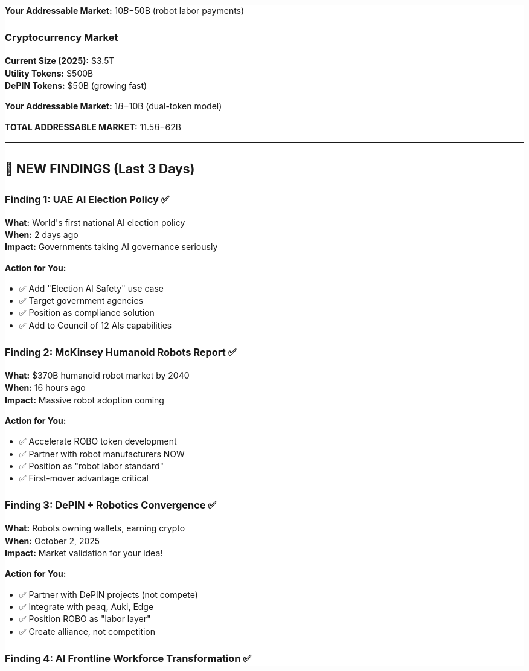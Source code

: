 **Your Addressable Market:** $10B-$50B (robot labor payments)

### Cryptocurrency Market

**Current Size (2025):** $3.5T  
**Utility Tokens:** $500B  
**DePIN Tokens:** $50B (growing fast)

**Your Addressable Market:** $1B-$10B (dual-token model)

**TOTAL ADDRESSABLE MARKET:** $11.5B-$62B

---

## 🚀 NEW FINDINGS (Last 3 Days)

### Finding 1: UAE AI Election Policy ✅

**What:** World's first national AI election policy  
**When:** 2 days ago  
**Impact:** Governments taking AI governance seriously

**Action for You:**
- ✅ Add "Election AI Safety" use case
- ✅ Target government agencies
- ✅ Position as compliance solution
- ✅ Add to Council of 12 AIs capabilities

### Finding 2: McKinsey Humanoid Robots Report ✅

**What:** $370B humanoid robot market by 2040  
**When:** 16 hours ago  
**Impact:** Massive robot adoption coming

**Action for You:**
- ✅ Accelerate ROBO token development
- ✅ Partner with robot manufacturers NOW
- ✅ Position as "robot labor standard"
- ✅ First-mover advantage critical

### Finding 3: DePIN + Robotics Convergence ✅

**What:** Robots owning wallets, earning crypto  
**When:** October 2, 2025  
**Impact:** Market validation for your idea!

**Action for You:**
- ✅ Partner with DePIN projects (not compete)
- ✅ Integrate with peaq, Auki, Edge
- ✅ Position ROBO as "labor layer"
- ✅ Create alliance, not competition

### Finding 4: AI Frontline Workforce Transformation ✅
